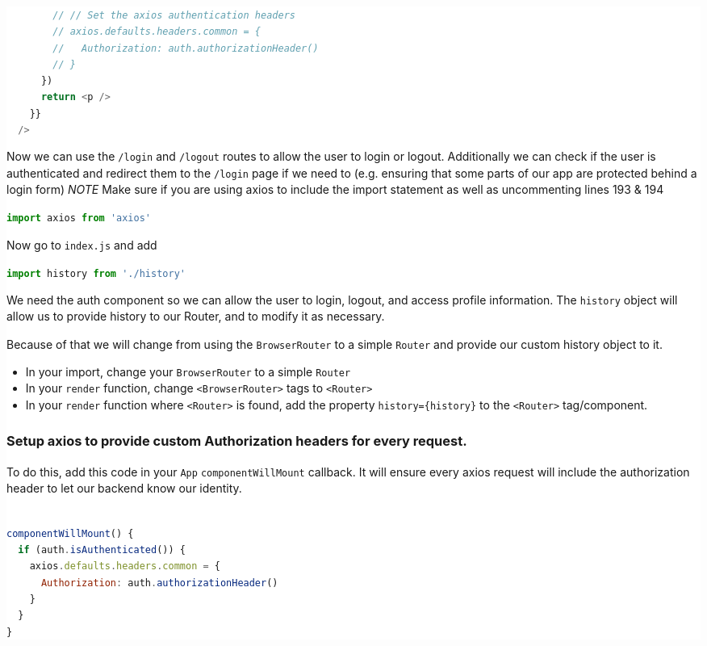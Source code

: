 ```javascript
        // // Set the axios authentication headers
        // axios.defaults.headers.common = {
        //   Authorization: auth.authorizationHeader()
        // }
      })
      return <p />
    }}
  />
```

Now we can use the `/login` and `/logout` routes to allow the user to login or
logout. Additionally we can check if the user is authenticated and redirect them
to the `/login` page if we need to (e.g. ensuring that some parts of our app are
protected behind a login form) _NOTE_ Make sure if you are using axios to
include the import statement as well as uncommenting lines 193 & 194

```javascript
import axios from 'axios'
```

Now go to `index.js` and add

```javascript
import history from './history'
```

We need the auth component so we can allow the user to login, logout, and access
profile information. The `history` object will allow us to provide history to
our Router, and to modify it as necessary.

Because of that we will change from using the `BrowserRouter` to a simple
`Router` and provide our custom history object to it.

- In your import, change your `BrowserRouter` to a simple `Router`
- In your `render` function, change `<BrowserRouter>` tags to `<Router>`
- In your `render` function where `<Router>` is found, add the property
  `history={history}` to the `<Router>` tag/component.

### Setup axios to provide custom Authorization headers for every request.

To do this, add this code in your `App` `componentWillMount` callback. It will
ensure every axios request will include the authorization header to let our
backend know our identity.

```javascript

componentWillMount() {
  if (auth.isAuthenticated()) {
    axios.defaults.headers.common = {
      Authorization: auth.authorizationHeader()
    }
  }
}
```
